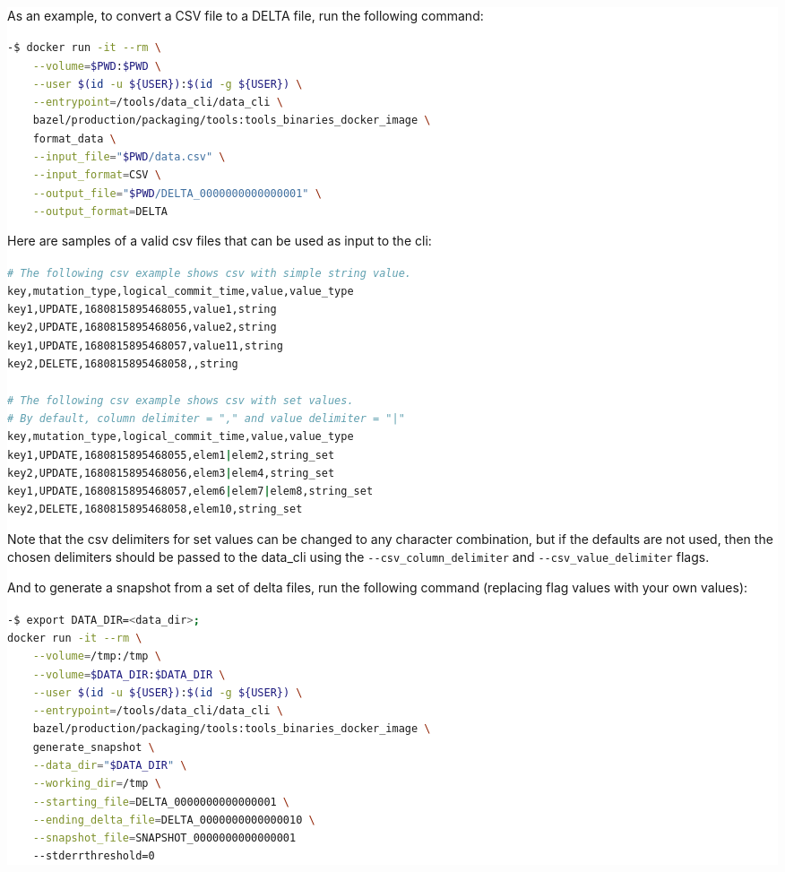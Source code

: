 As an example, to convert a CSV file to a DELTA file, run the following command:

```sh
-$ docker run -it --rm \
    --volume=$PWD:$PWD \
    --user $(id -u ${USER}):$(id -g ${USER}) \
    --entrypoint=/tools/data_cli/data_cli \
    bazel/production/packaging/tools:tools_binaries_docker_image \
    format_data \
    --input_file="$PWD/data.csv" \
    --input_format=CSV \
    --output_file="$PWD/DELTA_0000000000000001" \
    --output_format=DELTA
```

Here are samples of a valid csv files that can be used as input to the cli:

```sh
# The following csv example shows csv with simple string value.
key,mutation_type,logical_commit_time,value,value_type
key1,UPDATE,1680815895468055,value1,string
key2,UPDATE,1680815895468056,value2,string
key1,UPDATE,1680815895468057,value11,string
key2,DELETE,1680815895468058,,string

# The following csv example shows csv with set values.
# By default, column delimiter = "," and value delimiter = "|"
key,mutation_type,logical_commit_time,value,value_type
key1,UPDATE,1680815895468055,elem1|elem2,string_set
key2,UPDATE,1680815895468056,elem3|elem4,string_set
key1,UPDATE,1680815895468057,elem6|elem7|elem8,string_set
key2,DELETE,1680815895468058,elem10,string_set
```

Note that the csv delimiters for set values can be changed to any character combination, but if the
defaults are not used, then the chosen delimiters should be passed to the data_cli using the
`--csv_column_delimiter` and `--csv_value_delimiter` flags.

And to generate a snapshot from a set of delta files, run the following command (replacing flag
values with your own values):

```sh
-$ export DATA_DIR=<data_dir>;
docker run -it --rm \
    --volume=/tmp:/tmp \
    --volume=$DATA_DIR:$DATA_DIR \
    --user $(id -u ${USER}):$(id -g ${USER}) \
    --entrypoint=/tools/data_cli/data_cli \
    bazel/production/packaging/tools:tools_binaries_docker_image \
    generate_snapshot \
    --data_dir="$DATA_DIR" \
    --working_dir=/tmp \
    --starting_file=DELTA_0000000000000001 \
    --ending_delta_file=DELTA_0000000000000010 \
    --snapshot_file=SNAPSHOT_0000000000000001
    --stderrthreshold=0
```
